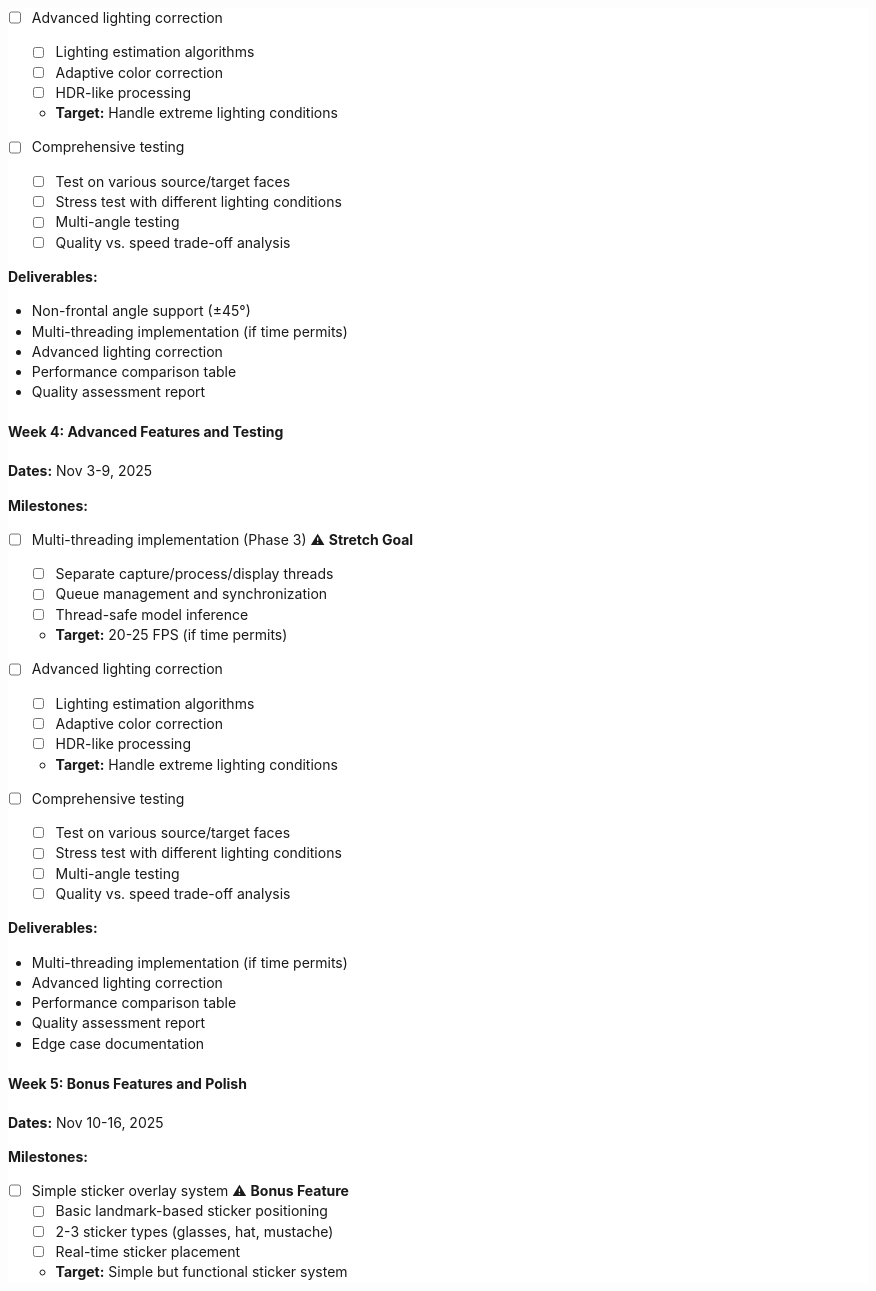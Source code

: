 - [ ] Advanced lighting correction
  - [ ] Lighting estimation algorithms
  - [ ] Adaptive color correction
  - [ ] HDR-like processing
  - **Target:** Handle extreme lighting conditions

- [ ] Comprehensive testing
  - [ ] Test on various source/target faces
  - [ ] Stress test with different lighting conditions
  - [ ] Multi-angle testing
  - [ ] Quality vs. speed trade-off analysis

**Deliverables:**
- Non-frontal angle support (±45°)
- Multi-threading implementation (if time permits)
- Advanced lighting correction
- Performance comparison table
- Quality assessment report

#### Week 4: Advanced Features and Testing
**Dates:** Nov 3-9, 2025

**Milestones:**
- [ ] Multi-threading implementation (Phase 3) ⚠️ **Stretch Goal**
  - [ ] Separate capture/process/display threads
  - [ ] Queue management and synchronization
  - [ ] Thread-safe model inference
  - **Target:** 20-25 FPS (if time permits)

- [ ] Advanced lighting correction
  - [ ] Lighting estimation algorithms
  - [ ] Adaptive color correction
  - [ ] HDR-like processing
  - **Target:** Handle extreme lighting conditions

- [ ] Comprehensive testing
  - [ ] Test on various source/target faces
  - [ ] Stress test with different lighting conditions
  - [ ] Multi-angle testing
  - [ ] Quality vs. speed trade-off analysis

**Deliverables:**
- Multi-threading implementation (if time permits)
- Advanced lighting correction
- Performance comparison table
- Quality assessment report
- Edge case documentation

#### Week 5: Bonus Features and Polish
**Dates:** Nov 10-16, 2025

**Milestones:**
- [ ] Simple sticker overlay system ⚠️ **Bonus Feature**
  - [ ] Basic landmark-based sticker positioning
  - [ ] 2-3 sticker types (glasses, hat, mustache)
  - [ ] Real-time sticker placement
  - **Target:** Simple but functional sticker system
